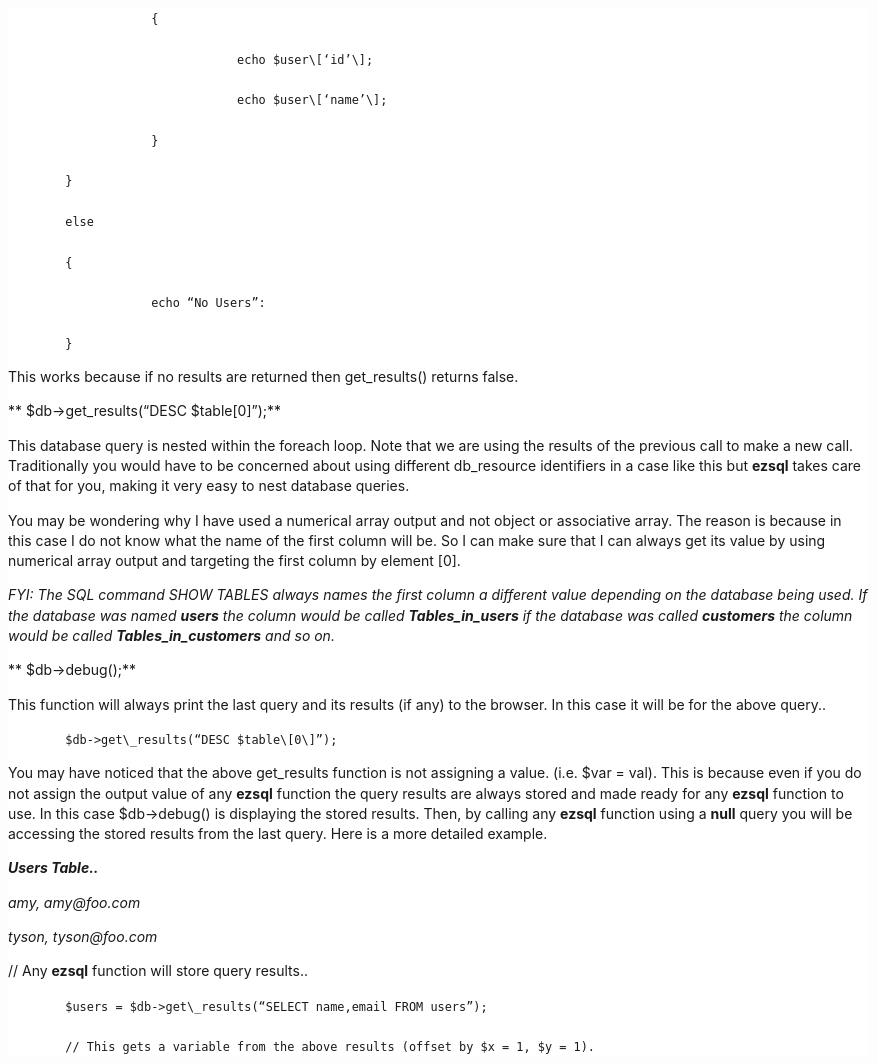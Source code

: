                         {

                                    echo $user\[‘id’\];

                                    echo $user\[‘name’\];

                        }

            }

            else

            {

                        echo “No Users”:

            }

This works because if no results are returned then get\_results() returns false.

**                        $db->get\_results(“DESC $table\[0\]”);**

This database query is nested within the foreach loop. Note that we are using the results of the previous call to make a new call. Traditionally you would have to be concerned about using different db\_resource identifiers in a case like this but **ezsql** takes care of that for you, making it very easy to nest database queries.

You may be wondering why I have used a numerical array output and not object or associative array. The reason is because in this case I do not know what the name of the first column will be. So I can make sure that I can always get its value by using numerical array output and targeting the first column by element \[0\].

_FYI: The SQL command SHOW TABLES always names the first column a different value depending on the database being used. If the database was named **users** the column would be called **Tables\_in\_users** if the database was called **customers** the column would be called **Tables\_in\_customers** and so on._

**                        $db->debug();**

This function will always print the last query and its results (if any) to the browser. In this case it will be for the above query..

            $db->get\_results(“DESC $table\[0\]”);

You may have noticed that the above get\_results function is not assigning a value. (i.e. $var = val). This is because even if you do not assign the output value of any **ezsql** function the query results are always stored and made ready for any **ezsql** function to use. In this case $db->debug() is displaying the stored results. Then, by calling any **ezsql** function using a **null** query you will be accessing the stored results from the last query. Here is a more detailed example.           

**_Users Table.._**

_amy, amy@foo.com_

_tyson, tyson@foo.com_

 // Any **ezsql** function will store query results..

            $users = $db->get\_results(“SELECT name,email FROM users”);

            // This gets a variable from the above results (offset by $x = 1, $y = 1).
